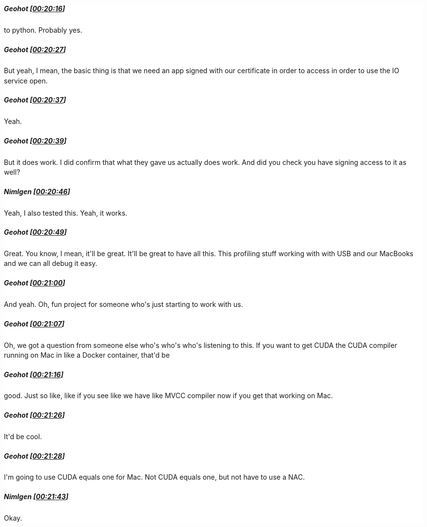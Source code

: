 ##### **Geohot** [[00:20:16](https://www.youtube.com/watch?v=z_FDsZ1ms2s&t=1216)]
to python. Probably yes.

##### **Geohot** [[00:20:27](https://www.youtube.com/watch?v=z_FDsZ1ms2s&t=1227)]
But yeah, I mean, the basic thing is that we need an app signed with our certificate in order to access in order to use the IO service open.

##### **Geohot** [[00:20:37](https://www.youtube.com/watch?v=z_FDsZ1ms2s&t=1237)]
Yeah.

##### **Geohot** [[00:20:39](https://www.youtube.com/watch?v=z_FDsZ1ms2s&t=1239)]
But it does work. I did confirm that what they gave us actually does work. And did you check you have signing access to it as well?

##### **Nimlgen** [[00:20:46](https://www.youtube.com/watch?v=z_FDsZ1ms2s&t=1246)]
Yeah, I also tested this. Yeah, it works.

##### **Geohot** [[00:20:49](https://www.youtube.com/watch?v=z_FDsZ1ms2s&t=1249)]
Great. You know, I mean, it'll be great. It'll be great to have all this. This profiling stuff working with with USB and our MacBooks and we can all debug it easy.

##### **Geohot** [[00:21:00](https://www.youtube.com/watch?v=z_FDsZ1ms2s&t=1260)]
And yeah. Oh, fun project for someone who's just starting to work with us.

##### **Geohot** [[00:21:07](https://www.youtube.com/watch?v=z_FDsZ1ms2s&t=1267)]
Oh, we got a question from someone else who's who's who's listening to this. If you want to get CUDA the CUDA compiler running on Mac in like a Docker container, that'd be

##### **Geohot** [[00:21:16](https://www.youtube.com/watch?v=z_FDsZ1ms2s&t=1276)]
good. Just so like, like if you see like we have like MVCC compiler now if you get that working on Mac.

##### **Geohot** [[00:21:26](https://www.youtube.com/watch?v=z_FDsZ1ms2s&t=1286)]
It'd be cool.

##### **Geohot** [[00:21:28](https://www.youtube.com/watch?v=z_FDsZ1ms2s&t=1288)]
I'm going to use CUDA equals one for Mac. Not CUDA equals one, but not have to use a NAC.

##### **Nimlgen** [[00:21:43](https://www.youtube.com/watch?v=z_FDsZ1ms2s&t=1303)]
Okay.
